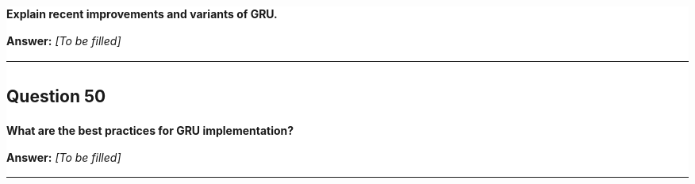 **Explain recent improvements and variants of GRU.**

**Answer:** _[To be filled]_

---

## Question 50

**What are the best practices for GRU implementation?**

**Answer:** _[To be filled]_

---

